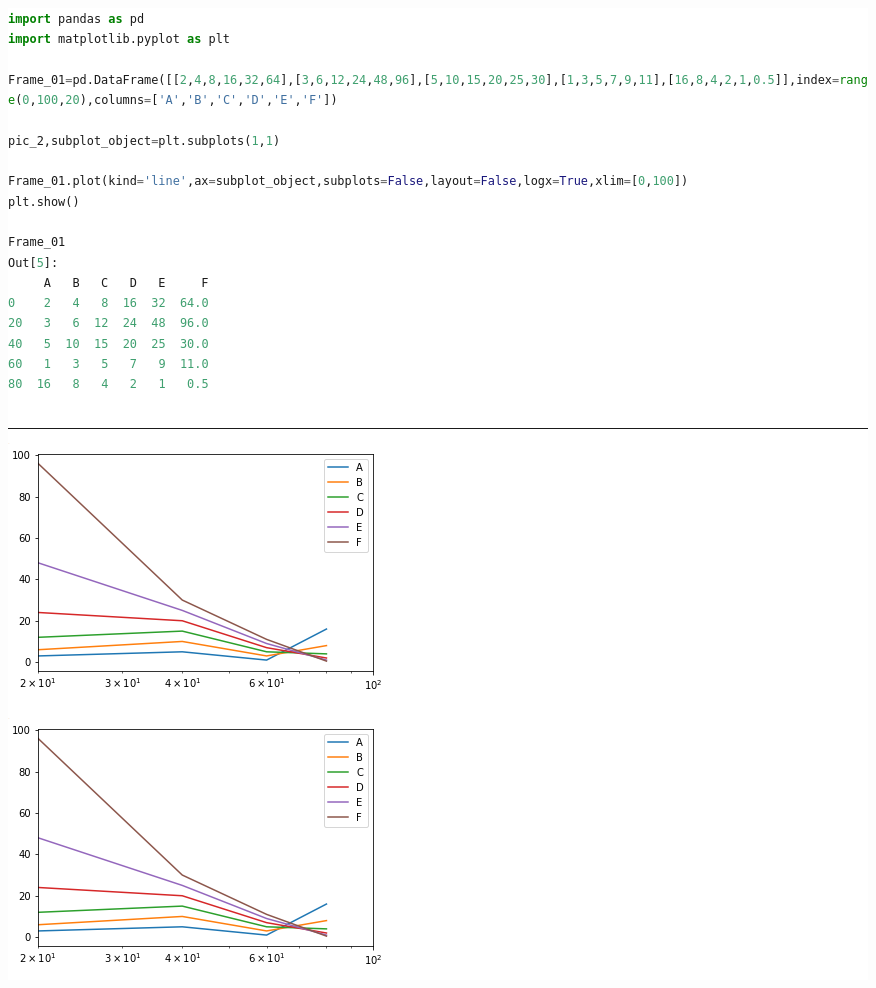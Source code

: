   ```python
  import pandas as pd
  import matplotlib.pyplot as plt
  
  Frame_01=pd.DataFrame([[2,4,8,16,32,64],[3,6,12,24,48,96],[5,10,15,20,25,30],[1,3,5,7,9,11],[16,8,4,2,1,0.5]],index=range(0,100,20),columns=['A','B','C','D','E','F'])
  
  pic_2,subplot_object=plt.subplots(1,1)
  
  Frame_01.plot(kind='line',ax=subplot_object,subplots=False,layout=False,logx=True,xlim=[0,100])
  plt.show()
  
  Frame_01
  Out[5]: 
       A   B   C   D   E     F
  0    2   4   8  16  32  64.0
  20   3   6  12  24  48  96.0
  40   5  10  15  20  25  30.0
  60   1   3   5   7   9  11.0
  80  16   8   4   2   1   0.5
  
  
  
  ```

---

 

![绘图-43](/images/posts/image/绘图-43.png)

![绘图-43](../images/posts/image/绘图-43.png)
